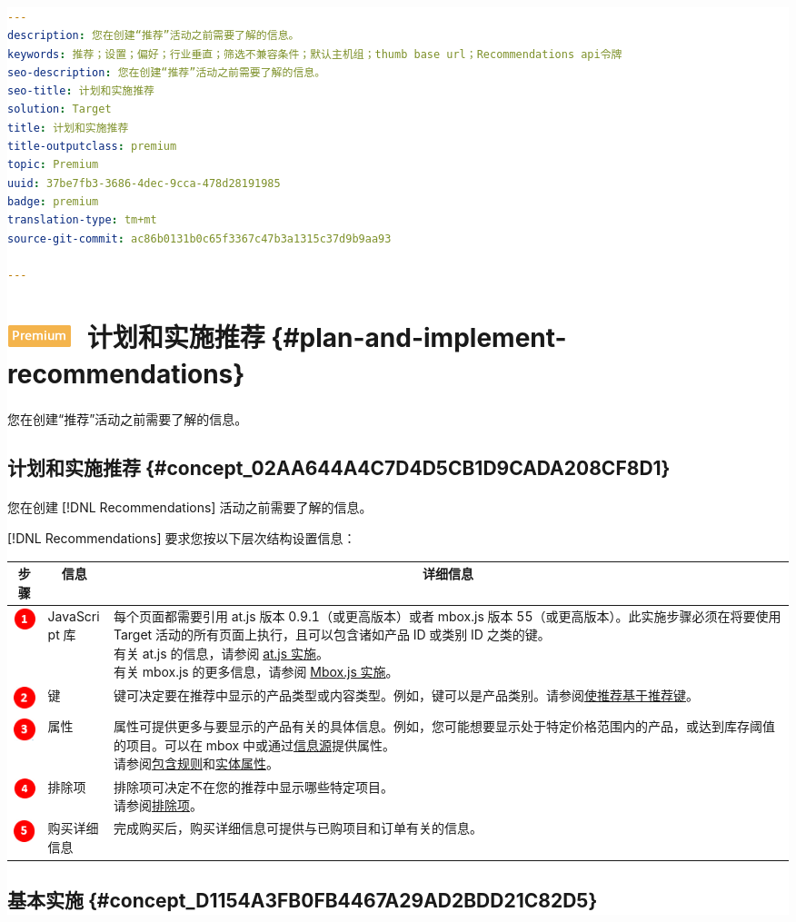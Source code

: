 ```yaml
---
description: 您在创建“推荐”活动之前需要了解的信息。
keywords: 推荐；设置；偏好；行业垂直；筛选不兼容条件；默认主机组；thumb base url；Recommendations api令牌
seo-description: 您在创建“推荐”活动之前需要了解的信息。
seo-title: 计划和实施推荐
solution: Target
title: 计划和实施推荐
title-outputclass: premium
topic: Premium
uuid: 37be7fb3-3686-4dec-9cca-478d28191985
badge: premium
translation-type: tm+mt
source-git-commit: ac86b0131b0c65f3367c47b3a1315c37d9b9aa93

---
```



# ![PREMIUM](/help/assets/premium.png) 计划和实施推荐 {#plan-and-implement-recommendations}

您在创建“推荐”活动之前需要了解的信息。

## 计划和实施推荐 {#concept_02AA644A4C7D4D5CB1D9CADA208CF8D1}

您在创建 [!DNL Recommendations] 活动之前需要了解的信息。

[!DNL Recommendations] 要求您按以下层次结构设置信息：

| 步骤 | 信息 | 详细信息 |
|--- |--- |--- |
| ![步骤 1](/help/c-recommendations/assets/step1_red.png) | JavaScript 库 | 每个页面都需要引用 at.js 版本 0.9.1（或更高版本）或者 mbox.js 版本 55（或更高版本）。此实施步骤必须在将要使用 Target 活动的所有页面上执行，且可以包含诸如产品 ID 或类别 ID 之类的键。<BR>有关 at.js 的信息，请参阅 [at.js 实施](/help/c-implementing-target/c-implementing-target-for-client-side-web/t-mbox-download/c-target-atjs-implementation/target-atjs-implementation.md)。<br>有关 mbox.js 的更多信息，请参阅 [Mbox.js 实施](/help/c-implementing-target/c-implementing-target-for-client-side-web/t-mbox-download/mbox-download.md)。 |
| ![步骤 2](/help/c-recommendations/assets/step2_red.png) | 键 | 键可决定要在推荐中显示的产品类型或内容类型。例如，键可以是产品类别。请参阅[使推荐基于推荐键](/help/c-recommendations/c-algorithms/create-new-algorithm.md#task_2B0ED54AFBF64C56916B6E1F4DC0DC3B)。 |
| ![步骤 3](/help/c-recommendations/assets/step3_red.png) | 属性 | 属性可提供更多与要显示的产品有关的具体信息。例如，您可能想要显示处于特定价格范围内的产品，或达到库存阈值的项目。可以在 mbox 中或通过[信息源](/help/c-recommendations/c-products/feeds.md)提供属性。<br>请参阅[包含规则](/help/c-recommendations/c-algorithms/create-new-algorithm.md#task_28DB20F968B1451481D8E51BAF947079)和[实体属性](/help/c-recommendations/c-products/entity-attributes.md)。 |
| ![步骤 4](/help/c-recommendations/assets/step4_red.png) | 排除项 | 排除项可决定不在您的推荐中显示哪些特定项目。<br>请参阅[排除项](/help/c-recommendations/c-products/exclusions.md)。 |
| ![步骤 5](/help/c-recommendations/assets/step5_red.png) | 购买详细信息 | 完成购买后，购买详细信息可提供与已购项目和订单有关的信息。 |

## 基本实施 {#concept_D1154A3FB0FB4467A29AD2BDD21C82D5}
